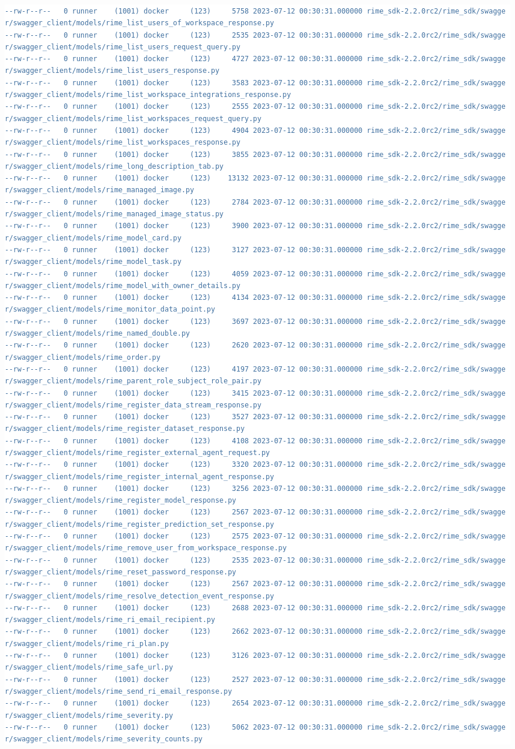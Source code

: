 ```diff
--rw-r--r--   0 runner    (1001) docker     (123)     5758 2023-07-12 00:30:31.000000 rime_sdk-2.2.0rc2/rime_sdk/swagger/swagger_client/models/rime_list_users_of_workspace_response.py
--rw-r--r--   0 runner    (1001) docker     (123)     2535 2023-07-12 00:30:31.000000 rime_sdk-2.2.0rc2/rime_sdk/swagger/swagger_client/models/rime_list_users_request_query.py
--rw-r--r--   0 runner    (1001) docker     (123)     4727 2023-07-12 00:30:31.000000 rime_sdk-2.2.0rc2/rime_sdk/swagger/swagger_client/models/rime_list_users_response.py
--rw-r--r--   0 runner    (1001) docker     (123)     3583 2023-07-12 00:30:31.000000 rime_sdk-2.2.0rc2/rime_sdk/swagger/swagger_client/models/rime_list_workspace_integrations_response.py
--rw-r--r--   0 runner    (1001) docker     (123)     2555 2023-07-12 00:30:31.000000 rime_sdk-2.2.0rc2/rime_sdk/swagger/swagger_client/models/rime_list_workspaces_request_query.py
--rw-r--r--   0 runner    (1001) docker     (123)     4904 2023-07-12 00:30:31.000000 rime_sdk-2.2.0rc2/rime_sdk/swagger/swagger_client/models/rime_list_workspaces_response.py
--rw-r--r--   0 runner    (1001) docker     (123)     3855 2023-07-12 00:30:31.000000 rime_sdk-2.2.0rc2/rime_sdk/swagger/swagger_client/models/rime_long_description_tab.py
--rw-r--r--   0 runner    (1001) docker     (123)    13132 2023-07-12 00:30:31.000000 rime_sdk-2.2.0rc2/rime_sdk/swagger/swagger_client/models/rime_managed_image.py
--rw-r--r--   0 runner    (1001) docker     (123)     2784 2023-07-12 00:30:31.000000 rime_sdk-2.2.0rc2/rime_sdk/swagger/swagger_client/models/rime_managed_image_status.py
--rw-r--r--   0 runner    (1001) docker     (123)     3900 2023-07-12 00:30:31.000000 rime_sdk-2.2.0rc2/rime_sdk/swagger/swagger_client/models/rime_model_card.py
--rw-r--r--   0 runner    (1001) docker     (123)     3127 2023-07-12 00:30:31.000000 rime_sdk-2.2.0rc2/rime_sdk/swagger/swagger_client/models/rime_model_task.py
--rw-r--r--   0 runner    (1001) docker     (123)     4059 2023-07-12 00:30:31.000000 rime_sdk-2.2.0rc2/rime_sdk/swagger/swagger_client/models/rime_model_with_owner_details.py
--rw-r--r--   0 runner    (1001) docker     (123)     4134 2023-07-12 00:30:31.000000 rime_sdk-2.2.0rc2/rime_sdk/swagger/swagger_client/models/rime_monitor_data_point.py
--rw-r--r--   0 runner    (1001) docker     (123)     3697 2023-07-12 00:30:31.000000 rime_sdk-2.2.0rc2/rime_sdk/swagger/swagger_client/models/rime_named_double.py
--rw-r--r--   0 runner    (1001) docker     (123)     2620 2023-07-12 00:30:31.000000 rime_sdk-2.2.0rc2/rime_sdk/swagger/swagger_client/models/rime_order.py
--rw-r--r--   0 runner    (1001) docker     (123)     4197 2023-07-12 00:30:31.000000 rime_sdk-2.2.0rc2/rime_sdk/swagger/swagger_client/models/rime_parent_role_subject_role_pair.py
--rw-r--r--   0 runner    (1001) docker     (123)     3415 2023-07-12 00:30:31.000000 rime_sdk-2.2.0rc2/rime_sdk/swagger/swagger_client/models/rime_register_data_stream_response.py
--rw-r--r--   0 runner    (1001) docker     (123)     3527 2023-07-12 00:30:31.000000 rime_sdk-2.2.0rc2/rime_sdk/swagger/swagger_client/models/rime_register_dataset_response.py
--rw-r--r--   0 runner    (1001) docker     (123)     4108 2023-07-12 00:30:31.000000 rime_sdk-2.2.0rc2/rime_sdk/swagger/swagger_client/models/rime_register_external_agent_request.py
--rw-r--r--   0 runner    (1001) docker     (123)     3320 2023-07-12 00:30:31.000000 rime_sdk-2.2.0rc2/rime_sdk/swagger/swagger_client/models/rime_register_internal_agent_response.py
--rw-r--r--   0 runner    (1001) docker     (123)     3256 2023-07-12 00:30:31.000000 rime_sdk-2.2.0rc2/rime_sdk/swagger/swagger_client/models/rime_register_model_response.py
--rw-r--r--   0 runner    (1001) docker     (123)     2567 2023-07-12 00:30:31.000000 rime_sdk-2.2.0rc2/rime_sdk/swagger/swagger_client/models/rime_register_prediction_set_response.py
--rw-r--r--   0 runner    (1001) docker     (123)     2575 2023-07-12 00:30:31.000000 rime_sdk-2.2.0rc2/rime_sdk/swagger/swagger_client/models/rime_remove_user_from_workspace_response.py
--rw-r--r--   0 runner    (1001) docker     (123)     2535 2023-07-12 00:30:31.000000 rime_sdk-2.2.0rc2/rime_sdk/swagger/swagger_client/models/rime_reset_password_response.py
--rw-r--r--   0 runner    (1001) docker     (123)     2567 2023-07-12 00:30:31.000000 rime_sdk-2.2.0rc2/rime_sdk/swagger/swagger_client/models/rime_resolve_detection_event_response.py
--rw-r--r--   0 runner    (1001) docker     (123)     2688 2023-07-12 00:30:31.000000 rime_sdk-2.2.0rc2/rime_sdk/swagger/swagger_client/models/rime_ri_email_recipient.py
--rw-r--r--   0 runner    (1001) docker     (123)     2662 2023-07-12 00:30:31.000000 rime_sdk-2.2.0rc2/rime_sdk/swagger/swagger_client/models/rime_ri_plan.py
--rw-r--r--   0 runner    (1001) docker     (123)     3126 2023-07-12 00:30:31.000000 rime_sdk-2.2.0rc2/rime_sdk/swagger/swagger_client/models/rime_safe_url.py
--rw-r--r--   0 runner    (1001) docker     (123)     2527 2023-07-12 00:30:31.000000 rime_sdk-2.2.0rc2/rime_sdk/swagger/swagger_client/models/rime_send_ri_email_response.py
--rw-r--r--   0 runner    (1001) docker     (123)     2654 2023-07-12 00:30:31.000000 rime_sdk-2.2.0rc2/rime_sdk/swagger/swagger_client/models/rime_severity.py
--rw-r--r--   0 runner    (1001) docker     (123)     5062 2023-07-12 00:30:31.000000 rime_sdk-2.2.0rc2/rime_sdk/swagger/swagger_client/models/rime_severity_counts.py
```